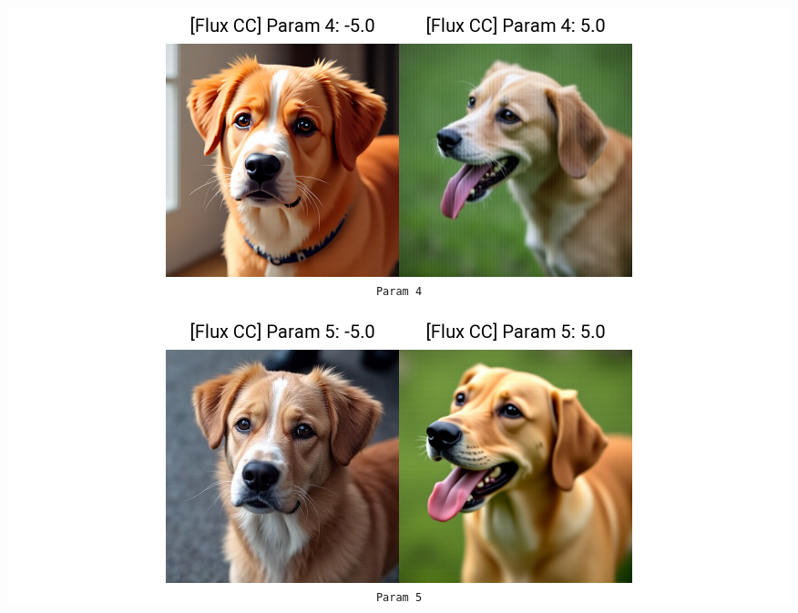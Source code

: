 <p align="center">
<img src="samples/p4.jpg" width=512><br>
<code>Param 4</code>
</p>

<p align="center">
<img src="samples/p5.jpg" width=512><br>
<code>Param 5</code>
</p>
